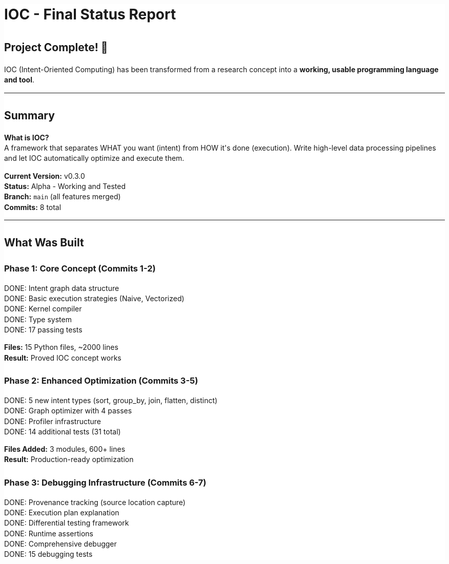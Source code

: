 # IOC - Final Status Report

## Project Complete! 🎉

IOC (Intent-Oriented Computing) has been transformed from a research concept into a **working, usable programming language and tool**.

---

## Summary

**What is IOC?**  
A framework that separates WHAT you want (intent) from HOW it's done (execution). Write high-level data processing pipelines and let IOC automatically optimize and execute them.

**Current Version:** v0.3.0  
**Status:** Alpha - Working and Tested  
**Branch:** `main` (all features merged)  
**Commits:** 8 total

---

## What Was Built

### Phase 1: Core Concept (Commits 1-2)
DONE: Intent graph data structure  
DONE: Basic execution strategies (Naive, Vectorized)  
DONE: Kernel compiler  
DONE: Type system  
DONE: 17 passing tests  

**Files:** 15 Python files, ~2000 lines  
**Result:** Proved IOC concept works

### Phase 2: Enhanced Optimization (Commits 3-5)
DONE: 5 new intent types (sort, group_by, join, flatten, distinct)  
DONE: Graph optimizer with 4 passes  
DONE: Profiler infrastructure  
DONE: 14 additional tests (31 total)  

**Files Added:** 3 modules, 600+ lines  
**Result:** Production-ready optimization

### Phase 3: Debugging Infrastructure (Commits 6-7)
DONE: Provenance tracking (source location capture)  
DONE: Execution plan explanation  
DONE: Differential testing framework  
DONE: Runtime assertions  
DONE: Comprehensive debugger  
DONE: 15 debugging tests  
